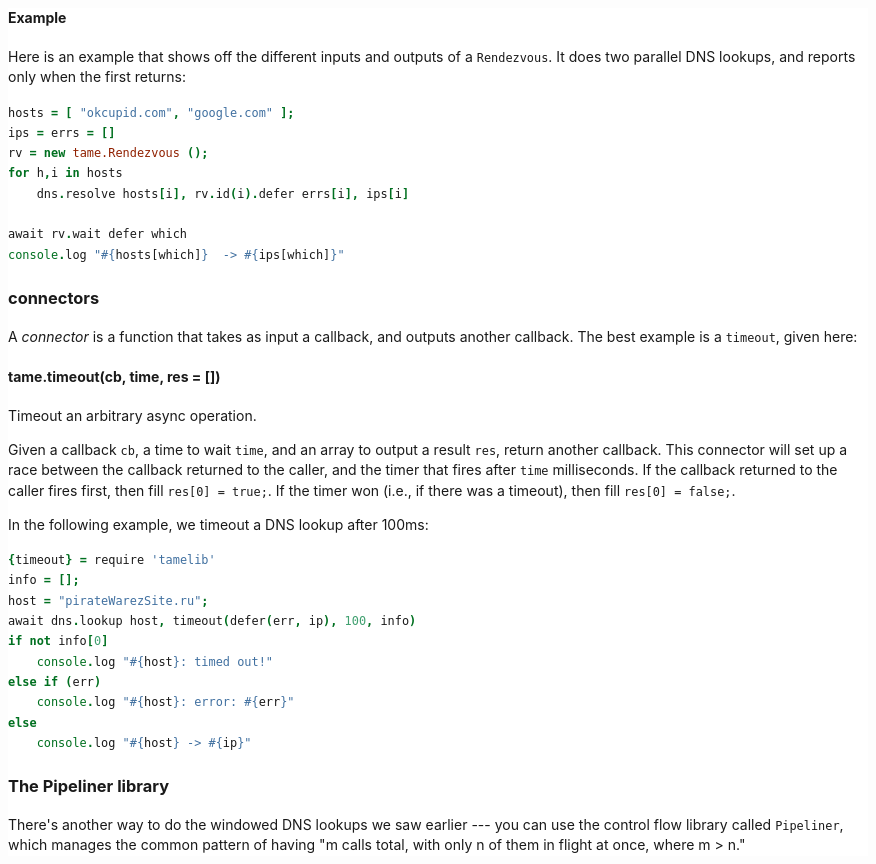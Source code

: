 #### Example

Here is an example that shows off the different inputs and 
outputs of a `Rendezvous`.  It does two parallel DNS lookups,
and reports only when the first returns:

```coffeescript
hosts = [ "okcupid.com", "google.com" ];
ips = errs = []
rv = new tame.Rendezvous ();
for h,i in hosts
    dns.resolve hosts[i], rv.id(i).defer errs[i], ips[i]

await rv.wait defer which
console.log "#{hosts[which]}  -> #{ips[which]}"
```

### connectors

A *connector* is a function that takes as input
a callback, and outputs another callback.   The best example 
is a `timeout`, given here:

#### tame.timeout(cb, time, res = [])

Timeout an arbitrary async operation.

Given a callback `cb`, a time to wait `time`, and an array to output a
result `res`, return another callback.  This connector will set up a
race between the callback returned to the caller, and the timer that
fires after `time` milliseconds.  If the callback returned to the
caller fires first, then fill `res[0] = true;`.  If the timer won
(i.e., if there was a timeout), then fill `res[0] = false;`.

In the following example, we timeout a DNS lookup after 100ms:

```coffeescript
{timeout} = require 'tamelib'
info = [];
host = "pirateWarezSite.ru";
await dns.lookup host, timeout(defer(err, ip), 100, info)
if not info[0]
    console.log "#{host}: timed out!"
else if (err)
    console.log "#{host}: error: #{err}"
else
    console.log "#{host} -> #{ip}"
```

### The Pipeliner library

There's another way to do the windowed DNS lookups we saw earlier ---
you can use the control flow library called `Pipeliner`, which 
manages the common pattern of having "m calls total, with only
n of them in flight at once, where m > n."
